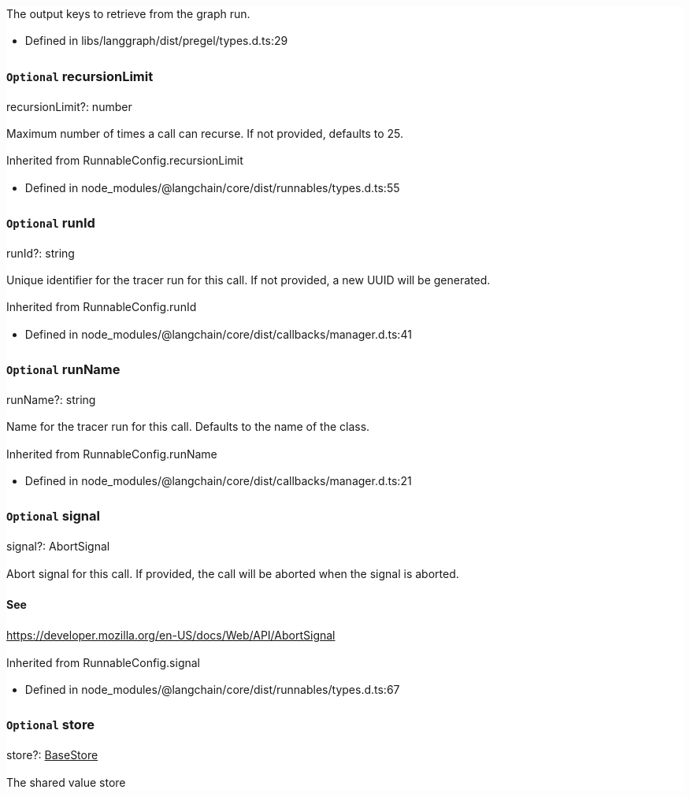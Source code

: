 The output keys to retrieve from the graph run.

  * Defined in libs/langgraph/dist/pregel/types.d.ts:29



### `Optional` recursionLimit[](#recursionLimit)

recursionLimit?: number

Maximum number of times a call can recurse. If not provided, defaults to 25.

Inherited from RunnableConfig.recursionLimit

  * Defined in node_modules/@langchain/core/dist/runnables/types.d.ts:55



### `Optional` runId[](#runId)

runId?: string

Unique identifier for the tracer run for this call. If not provided, a new UUID will be generated.

Inherited from RunnableConfig.runId

  * Defined in node_modules/@langchain/core/dist/callbacks/manager.d.ts:41



### `Optional` runName[](#runName)

runName?: string

Name for the tracer run for this call. Defaults to the name of the class.

Inherited from RunnableConfig.runName

  * Defined in node_modules/@langchain/core/dist/callbacks/manager.d.ts:21



### `Optional` signal[](#signal)

signal?: AbortSignal

Abort signal for this call. If provided, the call will be aborted when the signal is aborted.

#### See

<https://developer.mozilla.org/en-US/docs/Web/API/AbortSignal>

Inherited from RunnableConfig.signal

  * Defined in node_modules/@langchain/core/dist/runnables/types.d.ts:67



### `Optional` store[](#store)

store?: [BaseStore](../classes/checkpoint.BaseStore.html)

The shared value store
